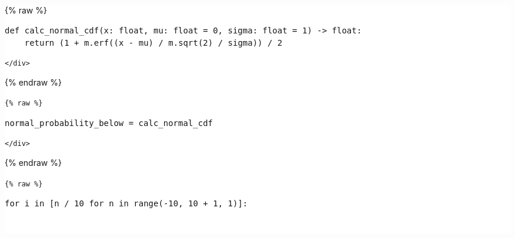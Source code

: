 </div>
</div>
</div>
    {% raw %}
    
<div class="cell border-box-sizing code_cell rendered">
<div class="input">

<div class="inner_cell">
    <div class="input_area">
<div class=" highlight hl-ipython3"><pre><span></span><span class="k">def</span> <span class="nf">calc_normal_cdf</span><span class="p">(</span><span class="n">x</span><span class="p">:</span> <span class="nb">float</span><span class="p">,</span> <span class="n">mu</span><span class="p">:</span> <span class="nb">float</span> <span class="o">=</span> <span class="mi">0</span><span class="p">,</span> <span class="n">sigma</span><span class="p">:</span> <span class="nb">float</span> <span class="o">=</span> <span class="mi">1</span><span class="p">)</span> <span class="o">-&gt;</span> <span class="nb">float</span><span class="p">:</span>
    <span class="k">return</span> <span class="p">(</span><span class="mi">1</span> <span class="o">+</span> <span class="n">m</span><span class="o">.</span><span class="n">erf</span><span class="p">((</span><span class="n">x</span> <span class="o">-</span> <span class="n">mu</span><span class="p">)</span> <span class="o">/</span> <span class="n">m</span><span class="o">.</span><span class="n">sqrt</span><span class="p">(</span><span class="mi">2</span><span class="p">)</span> <span class="o">/</span> <span class="n">sigma</span><span class="p">))</span> <span class="o">/</span> <span class="mi">2</span>
</pre></div>

    </div>
</div>
</div>

</div>
    {% endraw %}

    {% raw %}
    
<div class="cell border-box-sizing code_cell rendered">
<div class="input">

<div class="inner_cell">
    <div class="input_area">
<div class=" highlight hl-ipython3"><pre><span></span><span class="n">normal_probability_below</span> <span class="o">=</span> <span class="n">calc_normal_cdf</span>
</pre></div>

    </div>
</div>
</div>

</div>
    {% endraw %}

    {% raw %}
    
<div class="cell border-box-sizing code_cell rendered">
<div class="input">

<div class="inner_cell">
    <div class="input_area">
<div class=" highlight hl-ipython3"><pre><span></span><span class="k">for</span> <span class="n">i</span> <span class="ow">in</span> <span class="p">[</span><span class="n">n</span> <span class="o">/</span> <span class="mi">10</span> <span class="k">for</span> <span class="n">n</span> <span class="ow">in</span> <span class="nb">range</span><span class="p">(</span><span class="o">-</span><span class="mi">10</span><span class="p">,</span> <span class="mi">10</span> <span class="o">+</span> <span class="mi">1</span><span class="p">,</span> <span class="mi">1</span><span class="p">)]:</span>